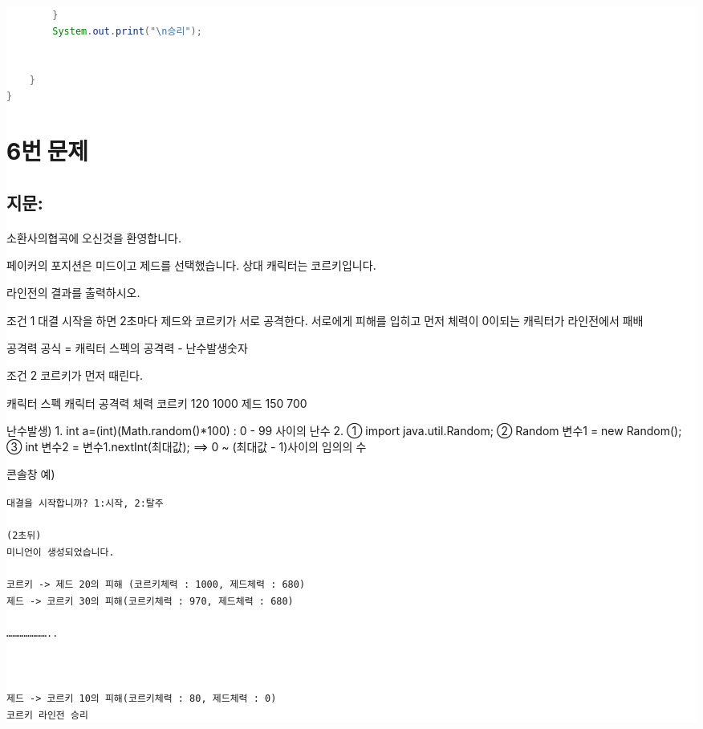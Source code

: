 ```java
        }
        System.out.print("\n승리");


    }
}
```

# 6번 문제
## 지문:
소환사의협곡에 오신것을 환영합니다.

페이커의 포지션은 미드이고 제드를 선택했습니다.
상대 캐릭터는 코르키입니다.

라인전의 결과를 출력하시오.

조건 1
대결 시작을 하면 2초마다 제드와 코르키가 서로 공격한다. 서로에게 피해를 입히고 먼저 체력이 0이되는 캐릭터가 라인전에서 패배

공격력 공식 = 캐릭터 스펙의 공격력 - 난수발생숫자

조건 2
코르키가 먼저 때린다.

캐릭터 스펙
캐릭터	공격력	체력
코르키	120	1000
제드	150	700

   난수발생) 1. int a=(int)(Math.random()*100) : 0 - 99 사이의 난수
                   2. ① import java.util.Random;
                      ② Random 변수1 = new Random();
                      ③ int 변수2 = 변수1.nextInt(최대값); 
                               ==>  0 ~ (최대값 - 1)사이의 임의의 수


콘솔창 예)
```text
대결을 시작합니까? 1:시작, 2:탈주

(2초뒤)
미니언이 생성되었습니다.

코르키 -> 제드 20의 피해 (코르키체력 : 1000, 제드체력 : 680)
제드 -> 코르키 30의 피해(코르키체력 : 970, 제드체력 : 680)

…………………..



제드 -> 코르키 10의 피해(코르키체력 : 80, 제드체력 : 0)
코르키 라인전 승리
```
